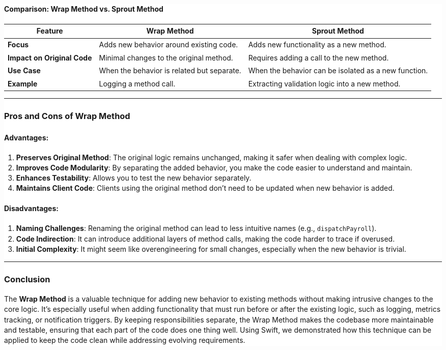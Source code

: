 #### **Comparison: Wrap Method vs. Sprout Method**

| Feature                     | Wrap Method                                | Sprout Method                           |
|-----------------------------|---------------------------------------------|-----------------------------------------|
| **Focus**                   | Adds new behavior around existing code.    | Adds new functionality as a new method. |
| **Impact on Original Code** | Minimal changes to the original method.    | Requires adding a call to the new method. |
| **Use Case**                | When the behavior is related but separate. | When the behavior can be isolated as a new function. |
| **Example**                 | Logging a method call.                     | Extracting validation logic into a new method. |

---

### **Pros and Cons of Wrap Method**

#### **Advantages**:
1. **Preserves Original Method**: The original logic remains unchanged, making it safer when dealing with complex logic.
2. **Improves Code Modularity**: By separating the added behavior, you make the code easier to understand and maintain.
3. **Enhances Testability**: Allows you to test the new behavior separately.
4. **Maintains Client Code**: Clients using the original method don’t need to be updated when new behavior is added.

#### **Disadvantages**:
1. **Naming Challenges**: Renaming the original method can lead to less intuitive names (e.g., `dispatchPayroll`).
2. **Code Indirection**: It can introduce additional layers of method calls, making the code harder to trace if overused.
3. **Initial Complexity**: It might seem like overengineering for small changes, especially when the new behavior is trivial.

---

### **Conclusion**

The **Wrap Method** is a valuable technique for adding new behavior to existing methods without making intrusive changes to the core logic. It’s especially useful when adding functionality that must run before or after the existing logic, such as logging, metrics tracking, or notification triggers. By keeping responsibilities separate, the Wrap Method makes the codebase more maintainable and testable, ensuring that each part of the code does one thing well. Using Swift, we demonstrated how this technique can be applied to keep the code clean while addressing evolving requirements.
